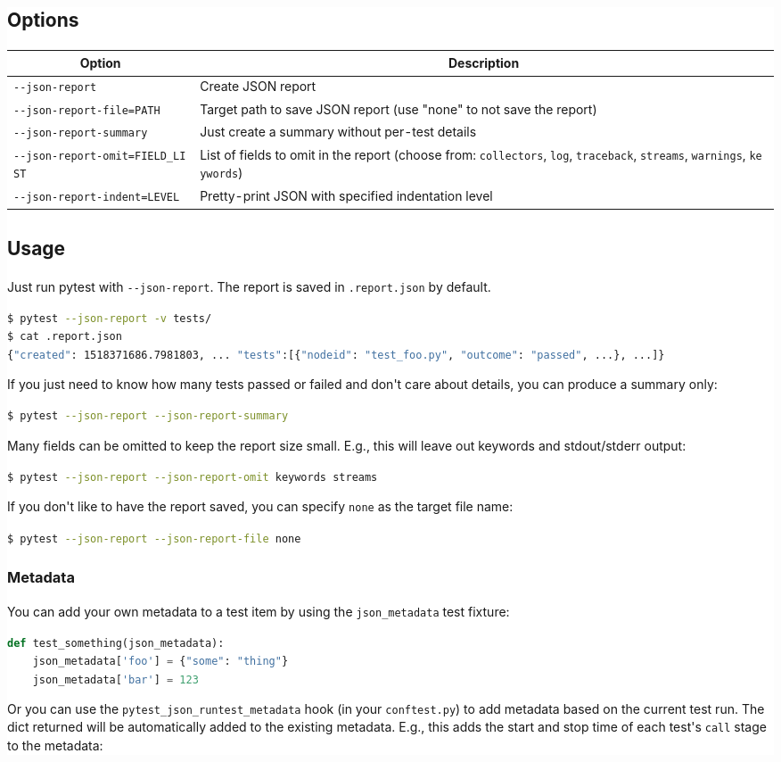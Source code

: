 ## Options

| Option                          | Description                                                                                                             |
| ------------------------------- | ----------------------------------------------------------------------------------------------------------------------- |
| `--json-report`                 | Create JSON report                                                                                                      |
| `--json-report-file=PATH`       | Target path to save JSON report (use "none" to not save the report)                                                     |
| `--json-report-summary`         | Just create a summary without per-test details                                                                          |
| `--json-report-omit=FIELD_LIST` | List of fields to omit in the report (choose from: `collectors`, `log`, `traceback`, `streams`, `warnings`, `keywords`) |
| `--json-report-indent=LEVEL`    | Pretty-print JSON with specified indentation level                                                                      |

## Usage

Just run pytest with `--json-report`. The report is saved in `.report.json` by default.

```bash
$ pytest --json-report -v tests/
$ cat .report.json
{"created": 1518371686.7981803, ... "tests":[{"nodeid": "test_foo.py", "outcome": "passed", ...}, ...]}
```

If you just need to know how many tests passed or failed and don't care about details, you can produce a summary only:

```bash
$ pytest --json-report --json-report-summary
```

Many fields can be omitted to keep the report size small. E.g., this will leave out keywords and stdout/stderr output:

```bash
$ pytest --json-report --json-report-omit keywords streams
```

If you don't like to have the report saved, you can specify `none` as the target file name:

```bash
$ pytest --json-report --json-report-file none
```

### Metadata

You can add your own metadata to a test item by using the `json_metadata` test fixture:

```python
def test_something(json_metadata):
    json_metadata['foo'] = {"some": "thing"}
    json_metadata['bar'] = 123
```

Or you can use the `pytest_json_runtest_metadata` hook (in your `conftest.py`) to add metadata based on the current test run. The dict returned will be automatically added to the existing metadata. E.g., this adds the start and stop time of each test's `call` stage to the metadata:
